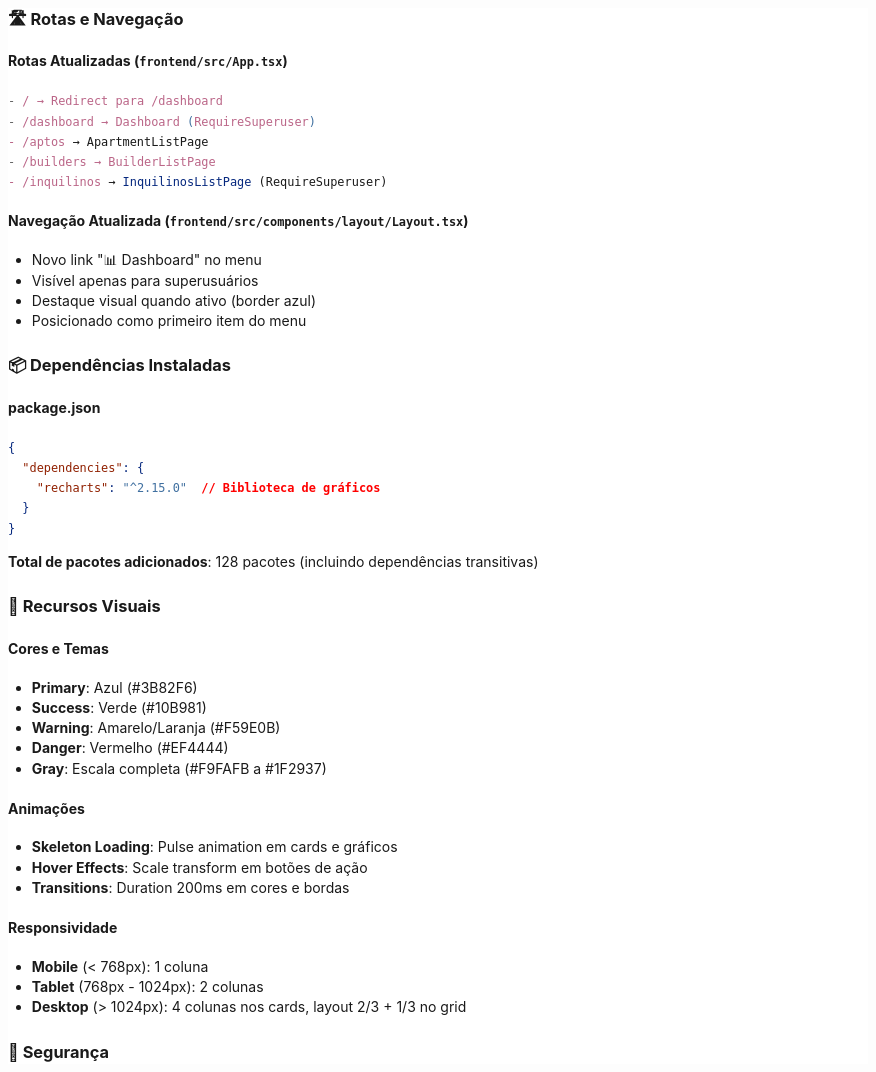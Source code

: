 ### 🛣️ **Rotas e Navegação**

#### Rotas Atualizadas (`frontend/src/App.tsx`)
```typescript
- / → Redirect para /dashboard
- /dashboard → Dashboard (RequireSuperuser)
- /aptos → ApartmentListPage
- /builders → BuilderListPage
- /inquilinos → InquilinosListPage (RequireSuperuser)
```

#### Navegação Atualizada (`frontend/src/components/layout/Layout.tsx`)
- Novo link "📊 Dashboard" no menu
- Visível apenas para superusuários
- Destaque visual quando ativo (border azul)
- Posicionado como primeiro item do menu

### 📦 **Dependências Instaladas**

#### package.json
```json
{
  "dependencies": {
    "recharts": "^2.15.0"  // Biblioteca de gráficos
  }
}
```

**Total de pacotes adicionados**: 128 pacotes (incluindo dependências transitivas)

### 🎨 **Recursos Visuais**

#### Cores e Temas
- **Primary**: Azul (#3B82F6)
- **Success**: Verde (#10B981)
- **Warning**: Amarelo/Laranja (#F59E0B)
- **Danger**: Vermelho (#EF4444)
- **Gray**: Escala completa (#F9FAFB a #1F2937)

#### Animações
- **Skeleton Loading**: Pulse animation em cards e gráficos
- **Hover Effects**: Scale transform em botões de ação
- **Transitions**: Duration 200ms em cores e bordas

#### Responsividade
- **Mobile** (< 768px): 1 coluna
- **Tablet** (768px - 1024px): 2 colunas
- **Desktop** (> 1024px): 4 colunas nos cards, layout 2/3 + 1/3 no grid

### 🔐 **Segurança**
